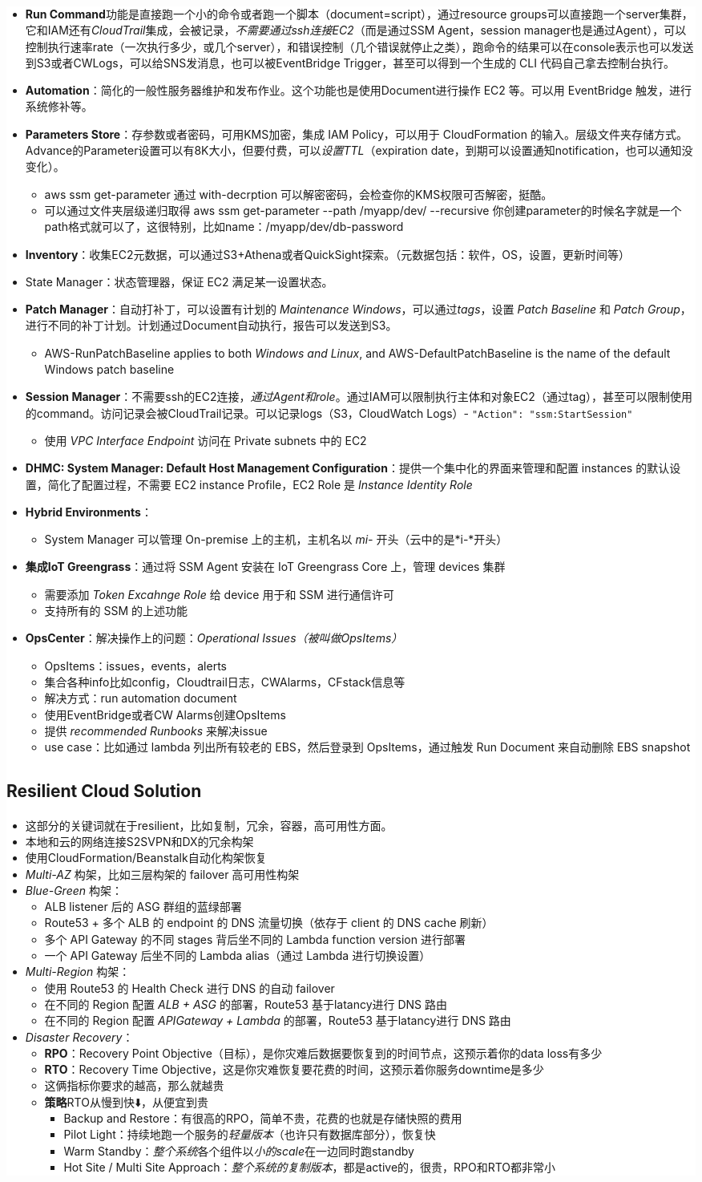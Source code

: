 - **Run Command**功能是直接跑一个小的命令或者跑一个脚本（document=script），通过resource groups可以直接跑一个server集群，它和IAM还有*CloudTrail*集成，会被记录，*不需要通过ssh连接EC2*（而是通过SSM Agent，session manager也是通过Agent），可以控制执行速率rate（一次执行多少，或几个server），和错误控制（几个错误就停止之类），跑命令的结果可以在console表示也可以发送到S3或者CWLogs，可以给SNS发消息，也可以被EventBridge Trigger，甚至可以得到一个生成的 CLI 代码自己拿去控制台执行。

- **Automation**：简化的一般性服务器维护和发布作业。这个功能也是使用Document进行操作 EC2 等。可以用 EventBridge 触发，进行系统修补等。
- **Parameters Store**：存参数或者密码，可用KMS加密，集成 IAM Policy，可以用于 CloudFormation 的输入。层级文件夹存储方式。Advance的Parameter设置可以有8K大小，但要付费，可以*设置TTL*（expiration date，到期可以设置通知notification，也可以通知没变化）。
  * aws ssm get-parameter 通过 with-decrption 可以解密密码，会检查你的KMS权限可否解密，挺酷。
  * 可以通过文件夹层级递归取得 aws ssm get-parameter --path /myapp/dev/ --recursive 你创建parameter的时候名字就是一个path格式就可以了，这很特别，比如name：/myapp/dev/db-password
- **Inventory**：收集EC2元数据，可以通过S3+Athena或者QuickSight探索。（元数据包括：软件，OS，设置，更新时间等）
- State Manager：状态管理器，保证 EC2 满足某一设置状态。
- **Patch Manager**：自动打补丁，可以设置有计划的 *Maintenance Windows*，可以通过*tags*，设置 *Patch Baseline* 和 *Patch Group*，进行不同的补丁计划。计划通过Document自动执行，报告可以发送到S3。
  - AWS-RunPatchBaseline applies to both *Windows and Linux*, and AWS-DefaultPatchBaseline is the name of the default Windows patch baseline
- **Session Manager**：不需要ssh的EC2连接，*通过Agent和role*。通过IAM可以限制执行主体和对象EC2（通过tag），甚至可以限制使用的command。访问记录会被CloudTrail记录。可以记录logs（S3，CloudWatch Logs）- `"Action": "ssm:StartSession"`
  - 使用 *VPC Interface Endpoint* 访问在 Private subnets 中的 EC2

- **DHMC: System Manager: Default Host Management Configuration**：提供一个集中化的界面来管理和配置 instances 的默认设置，简化了配置过程，不需要 EC2 instance Profile，EC2 Role 是 *Instance Identity Role*

- **Hybrid Environments**：
  - System Manager 可以管理 On-premise 上的主机，主机名以 *mi-* 开头（云中的是*i-*开头）
- **集成IoT Greengrass**：通过将 SSM Agent 安装在 IoT Greengrass Core 上，管理 devices 集群
  * 需要添加 *Token Excahnge Role* 给 device 用于和 SSM 进行通信许可
  * 支持所有的 SSM 的上述功能
- **OpsCenter**：解决操作上的问题：*Operational Issues（被叫做OpsItems）*
  - OpsItems：issues，events，alerts
  - 集合各种info比如config，Cloudtrail日志，CWAlarms，CFstack信息等
  - 解决方式：run automation document
  - 使用EventBridge或者CW Alarms创建OpsItems
  - 提供 *recommended Runbooks* 来解决issue
  - use case：比如通过 lambda 列出所有较老的 EBS，然后登录到 OpsItems，通过触发 Run Document 来自动删除 EBS snapshot

## Resilient Cloud Solution

- 这部分的关键词就在于resilient，比如复制，冗余，容器，高可用性方面。
- 本地和云的网络连接S2SVPN和DX的冗余构架
- 使用CloudFormation/Beanstalk自动化构架恢复
- *Multi-AZ* 构架，比如三层构架的 failover 高可用性构架
- *Blue-Green* 构架：
  - ALB listener 后的 ASG 群组的蓝绿部署
  - Route53 + 多个 ALB 的 endpoint 的 DNS 流量切换（依存于 client 的 DNS cache 刷新）
  - 多个 API Gateway 的不同 stages 背后坐不同的 Lambda function version 进行部署
  - 一个 API Gateway 后坐不同的 Lambda alias（通过 Lambda 进行切换设置）
- *Multi-Region* 构架：
  - 使用 Route53 的 Health Check 进行 DNS 的自动 failover
  - 在不同的 Region 配置 *ALB + ASG* 的部署，Route53 基于latancy进行 DNS 路由
  - 在不同的 Region 配置 *APIGateway + Lambda* 的部署，Route53 基于latancy进行 DNS 路由
- *Disaster Recovery*：
  - **RPO**：Recovery Point Objective（目标），是你灾难后数据要恢复到的时间节点，这预示着你的data loss有多少
  - **RTO**：Recovery Time Objective，这是你灾难恢复要花费的时间，这预示着你服务downtime是多少
  - 这俩指标你要求的越高，那么就越贵
  - **策略**RTO从慢到快⬇️，从便宜到贵
    - Backup and Restore：有很高的RPO，简单不贵，花费的也就是存储快照的费用
    - Pilot Light：持续地跑一个服务的*轻量版本*（也许只有数据库部分），恢复快
    - Warm Standby：*整个系统*各个组件以*小的scale*在一边同时跑standby
    - Hot Site / Multi Site Approach：*整个系统的复制版本*，都是active的，很贵，RPO和RTO都非常小
